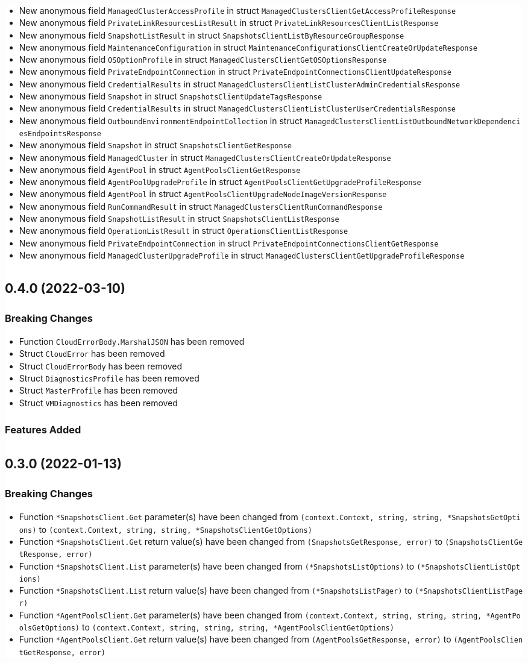 - New anonymous field `ManagedClusterAccessProfile` in struct `ManagedClustersClientGetAccessProfileResponse`
- New anonymous field `PrivateLinkResourcesListResult` in struct `PrivateLinkResourcesClientListResponse`
- New anonymous field `SnapshotListResult` in struct `SnapshotsClientListByResourceGroupResponse`
- New anonymous field `MaintenanceConfiguration` in struct `MaintenanceConfigurationsClientCreateOrUpdateResponse`
- New anonymous field `OSOptionProfile` in struct `ManagedClustersClientGetOSOptionsResponse`
- New anonymous field `PrivateEndpointConnection` in struct `PrivateEndpointConnectionsClientUpdateResponse`
- New anonymous field `CredentialResults` in struct `ManagedClustersClientListClusterAdminCredentialsResponse`
- New anonymous field `Snapshot` in struct `SnapshotsClientUpdateTagsResponse`
- New anonymous field `CredentialResults` in struct `ManagedClustersClientListClusterUserCredentialsResponse`
- New anonymous field `OutboundEnvironmentEndpointCollection` in struct `ManagedClustersClientListOutboundNetworkDependenciesEndpointsResponse`
- New anonymous field `Snapshot` in struct `SnapshotsClientGetResponse`
- New anonymous field `ManagedCluster` in struct `ManagedClustersClientCreateOrUpdateResponse`
- New anonymous field `AgentPool` in struct `AgentPoolsClientGetResponse`
- New anonymous field `AgentPoolUpgradeProfile` in struct `AgentPoolsClientGetUpgradeProfileResponse`
- New anonymous field `AgentPool` in struct `AgentPoolsClientUpgradeNodeImageVersionResponse`
- New anonymous field `RunCommandResult` in struct `ManagedClustersClientRunCommandResponse`
- New anonymous field `SnapshotListResult` in struct `SnapshotsClientListResponse`
- New anonymous field `OperationListResult` in struct `OperationsClientListResponse`
- New anonymous field `PrivateEndpointConnection` in struct `PrivateEndpointConnectionsClientGetResponse`
- New anonymous field `ManagedClusterUpgradeProfile` in struct `ManagedClustersClientGetUpgradeProfileResponse`


## 0.4.0 (2022-03-10)
### Breaking Changes

- Function `CloudErrorBody.MarshalJSON` has been removed
- Struct `CloudError` has been removed
- Struct `CloudErrorBody` has been removed
- Struct `DiagnosticsProfile` has been removed
- Struct `MasterProfile` has been removed
- Struct `VMDiagnostics` has been removed

### Features Added



## 0.3.0 (2022-01-13)
### Breaking Changes

- Function `*SnapshotsClient.Get` parameter(s) have been changed from `(context.Context, string, string, *SnapshotsGetOptions)` to `(context.Context, string, string, *SnapshotsClientGetOptions)`
- Function `*SnapshotsClient.Get` return value(s) have been changed from `(SnapshotsGetResponse, error)` to `(SnapshotsClientGetResponse, error)`
- Function `*SnapshotsClient.List` parameter(s) have been changed from `(*SnapshotsListOptions)` to `(*SnapshotsClientListOptions)`
- Function `*SnapshotsClient.List` return value(s) have been changed from `(*SnapshotsListPager)` to `(*SnapshotsClientListPager)`
- Function `*AgentPoolsClient.Get` parameter(s) have been changed from `(context.Context, string, string, string, *AgentPoolsGetOptions)` to `(context.Context, string, string, string, *AgentPoolsClientGetOptions)`
- Function `*AgentPoolsClient.Get` return value(s) have been changed from `(AgentPoolsGetResponse, error)` to `(AgentPoolsClientGetResponse, error)`